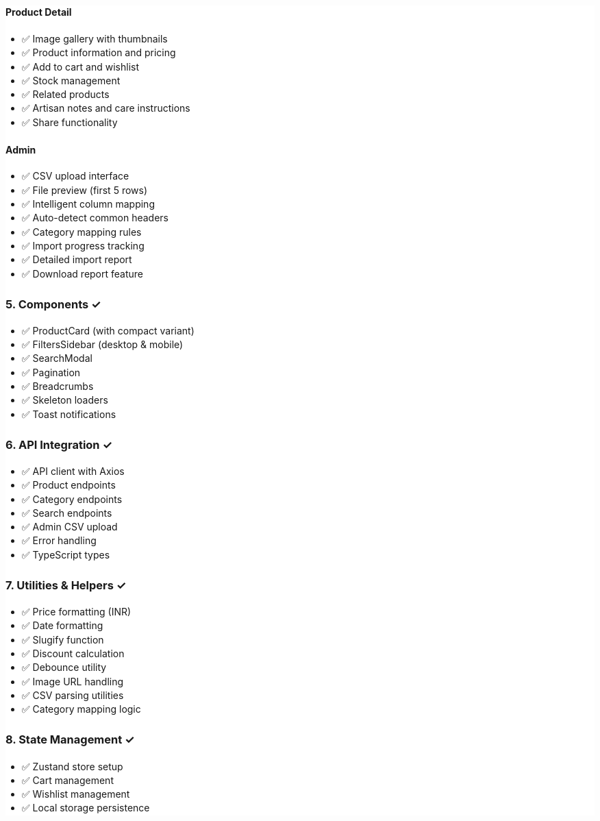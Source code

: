 #### Product Detail
- ✅ Image gallery with thumbnails
- ✅ Product information and pricing
- ✅ Add to cart and wishlist
- ✅ Stock management
- ✅ Related products
- ✅ Artisan notes and care instructions
- ✅ Share functionality

#### Admin
- ✅ CSV upload interface
- ✅ File preview (first 5 rows)
- ✅ Intelligent column mapping
- ✅ Auto-detect common headers
- ✅ Category mapping rules
- ✅ Import progress tracking
- ✅ Detailed import report
- ✅ Download report feature

### 5. **Components** ✓
- ✅ ProductCard (with compact variant)
- ✅ FiltersSidebar (desktop & mobile)
- ✅ SearchModal
- ✅ Pagination
- ✅ Breadcrumbs
- ✅ Skeleton loaders
- ✅ Toast notifications

### 6. **API Integration** ✓
- ✅ API client with Axios
- ✅ Product endpoints
- ✅ Category endpoints
- ✅ Search endpoints
- ✅ Admin CSV upload
- ✅ Error handling
- ✅ TypeScript types

### 7. **Utilities & Helpers** ✓
- ✅ Price formatting (INR)
- ✅ Date formatting
- ✅ Slugify function
- ✅ Discount calculation
- ✅ Debounce utility
- ✅ Image URL handling
- ✅ CSV parsing utilities
- ✅ Category mapping logic

### 8. **State Management** ✓
- ✅ Zustand store setup
- ✅ Cart management
- ✅ Wishlist management
- ✅ Local storage persistence
